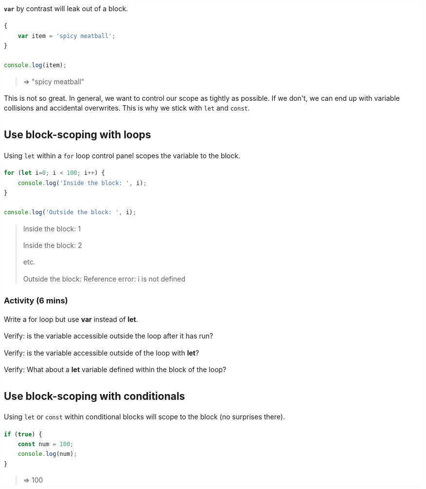 **`var`** by contrast will leak out of a block.

```javascript
{
	var item = 'spicy meatball';
}

console.log(item);
```

> => "spicy meatball"

This is not so great. In general, we want to control our scope as tightly as possible. If we don't, we can end up with variable collisions and accidental overwrites. This is why we stick with `let` and `const`.

## Use block-scoping with loops

Using `let` within a `for` loop control panel scopes the variable to the block.

```javascript
for (let i=0; i < 100; i++) {
	console.log('Inside the block: ', i);
}

console.log('Outside the block: ', i);
```

> Inside the block: 1
>
> Inside the block: 2
>
> etc.
>
> Outside the block: Reference error: i is not defined

### Activity (6 mins)

Write a for loop but use **var** instead of **let**.

Verify: is the variable accessible outside the loop after it has run?

Verify: is the variable accessible outside of the loop with **let**?

Verify: What about a **let** variable defined within the block of the loop?

## Use block-scoping with conditionals

Using `let` or `const` within conditional blocks will scope to the block (no surprises there).

```javascript
if (true) {
	const num = 100;
	console.log(num);
}
```
> => 100
